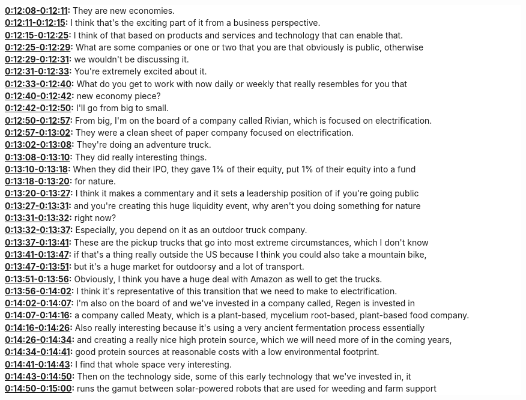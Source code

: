 **[0:12:08-0:12:11](https://investinginregenerativeagriculture.com/rose-marcario#t=0:12:08):**  They are new economies.  
**[0:12:11-0:12:15](https://investinginregenerativeagriculture.com/rose-marcario#t=0:12:11):**  I think that's the exciting part of it from a business perspective.  
**[0:12:15-0:12:25](https://investinginregenerativeagriculture.com/rose-marcario#t=0:12:15):**  I think of that based on products and services and technology that can enable that.  
**[0:12:25-0:12:29](https://investinginregenerativeagriculture.com/rose-marcario#t=0:12:25):**  What are some companies or one or two that you are that obviously is public, otherwise  
**[0:12:29-0:12:31](https://investinginregenerativeagriculture.com/rose-marcario#t=0:12:29):**  we wouldn't be discussing it.  
**[0:12:31-0:12:33](https://investinginregenerativeagriculture.com/rose-marcario#t=0:12:31):**  You're extremely excited about it.  
**[0:12:33-0:12:40](https://investinginregenerativeagriculture.com/rose-marcario#t=0:12:33):**  What do you get to work with now daily or weekly that really resembles for you that  
**[0:12:40-0:12:42](https://investinginregenerativeagriculture.com/rose-marcario#t=0:12:40):**  new economy piece?  
**[0:12:42-0:12:50](https://investinginregenerativeagriculture.com/rose-marcario#t=0:12:42):**  I'll go from big to small.  
**[0:12:50-0:12:57](https://investinginregenerativeagriculture.com/rose-marcario#t=0:12:50):**  From big, I'm on the board of a company called Rivian, which is focused on electrification.  
**[0:12:57-0:13:02](https://investinginregenerativeagriculture.com/rose-marcario#t=0:12:57):**  They were a clean sheet of paper company focused on electrification.  
**[0:13:02-0:13:08](https://investinginregenerativeagriculture.com/rose-marcario#t=0:13:02):**  They're doing an adventure truck.  
**[0:13:08-0:13:10](https://investinginregenerativeagriculture.com/rose-marcario#t=0:13:08):**  They did really interesting things.  
**[0:13:10-0:13:18](https://investinginregenerativeagriculture.com/rose-marcario#t=0:13:10):**  When they did their IPO, they gave 1% of their equity, put 1% of their equity into a fund  
**[0:13:18-0:13:20](https://investinginregenerativeagriculture.com/rose-marcario#t=0:13:18):**  for nature.  
**[0:13:20-0:13:27](https://investinginregenerativeagriculture.com/rose-marcario#t=0:13:20):**  I think it makes a commentary and it sets a leadership position of if you're going public  
**[0:13:27-0:13:31](https://investinginregenerativeagriculture.com/rose-marcario#t=0:13:27):**  and you're creating this huge liquidity event, why aren't you doing something for nature  
**[0:13:31-0:13:32](https://investinginregenerativeagriculture.com/rose-marcario#t=0:13:31):**  right now?  
**[0:13:32-0:13:37](https://investinginregenerativeagriculture.com/rose-marcario#t=0:13:32):**  Especially, you depend on it as an outdoor truck company.  
**[0:13:37-0:13:41](https://investinginregenerativeagriculture.com/rose-marcario#t=0:13:37):**  These are the pickup trucks that go into most extreme circumstances, which I don't know  
**[0:13:41-0:13:47](https://investinginregenerativeagriculture.com/rose-marcario#t=0:13:41):**  if that's a thing really outside the US because I think you could also take a mountain bike,  
**[0:13:47-0:13:51](https://investinginregenerativeagriculture.com/rose-marcario#t=0:13:47):**  but it's a huge market for outdoorsy and a lot of transport.  
**[0:13:51-0:13:56](https://investinginregenerativeagriculture.com/rose-marcario#t=0:13:51):**  Obviously, I think you have a huge deal with Amazon as well to get the trucks.  
**[0:13:56-0:14:02](https://investinginregenerativeagriculture.com/rose-marcario#t=0:13:56):**  I think it's representative of this transition that we need to make to electrification.  
**[0:14:02-0:14:07](https://investinginregenerativeagriculture.com/rose-marcario#t=0:14:02):**  I'm also on the board of and we've invested in a company called, Regen is invested in  
**[0:14:07-0:14:16](https://investinginregenerativeagriculture.com/rose-marcario#t=0:14:07):**  a company called Meaty, which is a plant-based, mycelium root-based, plant-based food company.  
**[0:14:16-0:14:26](https://investinginregenerativeagriculture.com/rose-marcario#t=0:14:16):**  Also really interesting because it's using a very ancient fermentation process essentially  
**[0:14:26-0:14:34](https://investinginregenerativeagriculture.com/rose-marcario#t=0:14:26):**  and creating a really nice high protein source, which we will need more of in the coming years,  
**[0:14:34-0:14:41](https://investinginregenerativeagriculture.com/rose-marcario#t=0:14:34):**  good protein sources at reasonable costs with a low environmental footprint.  
**[0:14:41-0:14:43](https://investinginregenerativeagriculture.com/rose-marcario#t=0:14:41):**  I find that whole space very interesting.  
**[0:14:43-0:14:50](https://investinginregenerativeagriculture.com/rose-marcario#t=0:14:43):**  Then on the technology side, some of this early technology that we've invested in, it  
**[0:14:50-0:15:00](https://investinginregenerativeagriculture.com/rose-marcario#t=0:14:50):**  runs the gamut between solar-powered robots that are used for weeding and farm support  
